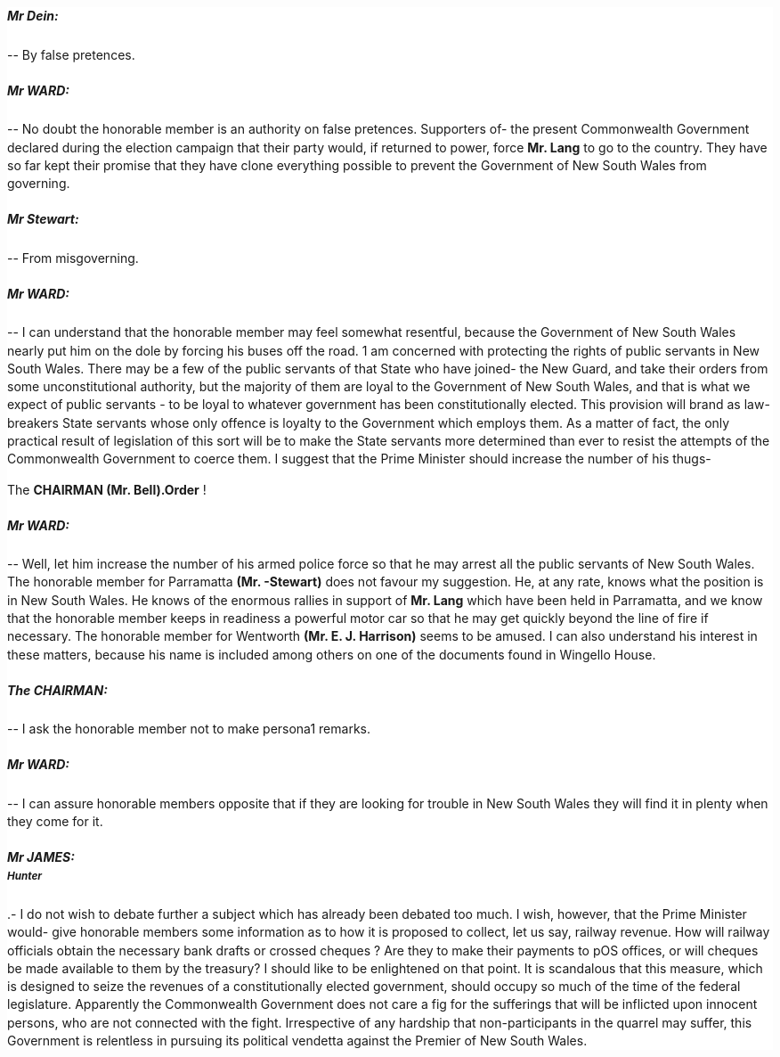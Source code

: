 ##### Mr Dein:

-- By false pretences. 

##### Mr WARD:

-- No doubt the honorable member is an authority on false pretences. Supporters of- the present Commonwealth Government declared during the election campaign that their party would, if returned to power, force  **Mr. Lang**  to go to the country. They have so far kept their promise that they have clone everything possible to prevent the Government of New South Wales from governing. 

##### Mr Stewart:

-- From misgoverning. 

##### Mr WARD:

-- I can understand that the honorable member may feel somewhat resentful, because the Government of New South Wales nearly put him on the dole by forcing his buses off the road. 1 am concerned with protecting the rights of public servants in New South Wales. There may be a few of the public servants of that State who have joined- the New Guard, and take their orders from some unconstitutional authority, but the majority of them are loyal to the Government of New South Wales, and that is what we expect of public servants - to be loyal to whatever government has been constitutionally elected. This provision will brand as law-breakers State servants whose only offence is loyalty to the Government which employs them. As a matter of fact, the only practical result of legislation of this sort will be to make the State servants more determined than ever to resist the attempts of the Commonwealth Government to coerce them. I suggest that the Prime Minister should increase the number of his thugs- 

The  **CHAIRMAN (Mr. Bell).Order**  ! 

##### Mr WARD:

-- Well, let him increase the number of his armed police force so that he may arrest all the public servants of New South Wales. The honorable member for Parramatta  **(Mr. -Stewart)**  does not favour my suggestion. He, at any rate, knows what the position is in New South Wales. He knows of the enormous rallies in support of  **Mr. Lang**  which have been held in Parramatta, and we know that the honorable member keeps in readiness a powerful motor car so that he may get quickly beyond the line of fire if necessary. The honorable member for Wentworth  **(Mr. E. J. Harrison)**  seems to be amused. I can also understand his interest in these matters, because his name is included among others on one of the documents found in Wingello House. 

##### The CHAIRMAN:

-- I ask the honorable member not to make persona1 remarks. 

##### Mr WARD:

-- I can assure honorable members opposite that if they are looking for trouble in New South Wales they will find it in plenty when they come for it. 

##### Mr JAMES:<br><small class="text-muted">Hunter</small>

.- I do not wish to debate further a subject which has already been debated too much. I wish, however, that the Prime Minister would- give honorable members some information as to how it is proposed to collect, let us say, railway revenue. How will railway officials obtain the necessary bank drafts or crossed cheques ? Are they to make their payments to pOS offices, or will cheques be made available to them by the treasury? I should like to be enlightened on that point. It is scandalous that this measure, which is designed to seize the revenues of a constitutionally elected government, should occupy so much of the time of the federal legislature. Apparently the Commonwealth Government does not care a fig for the sufferings that will be inflicted upon innocent persons, who are not connected with the fight. Irrespective of any hardship that non-participants in the quarrel may suffer, this Government is relentless in pursuing its political vendetta against the Premier of New South Wales. 

